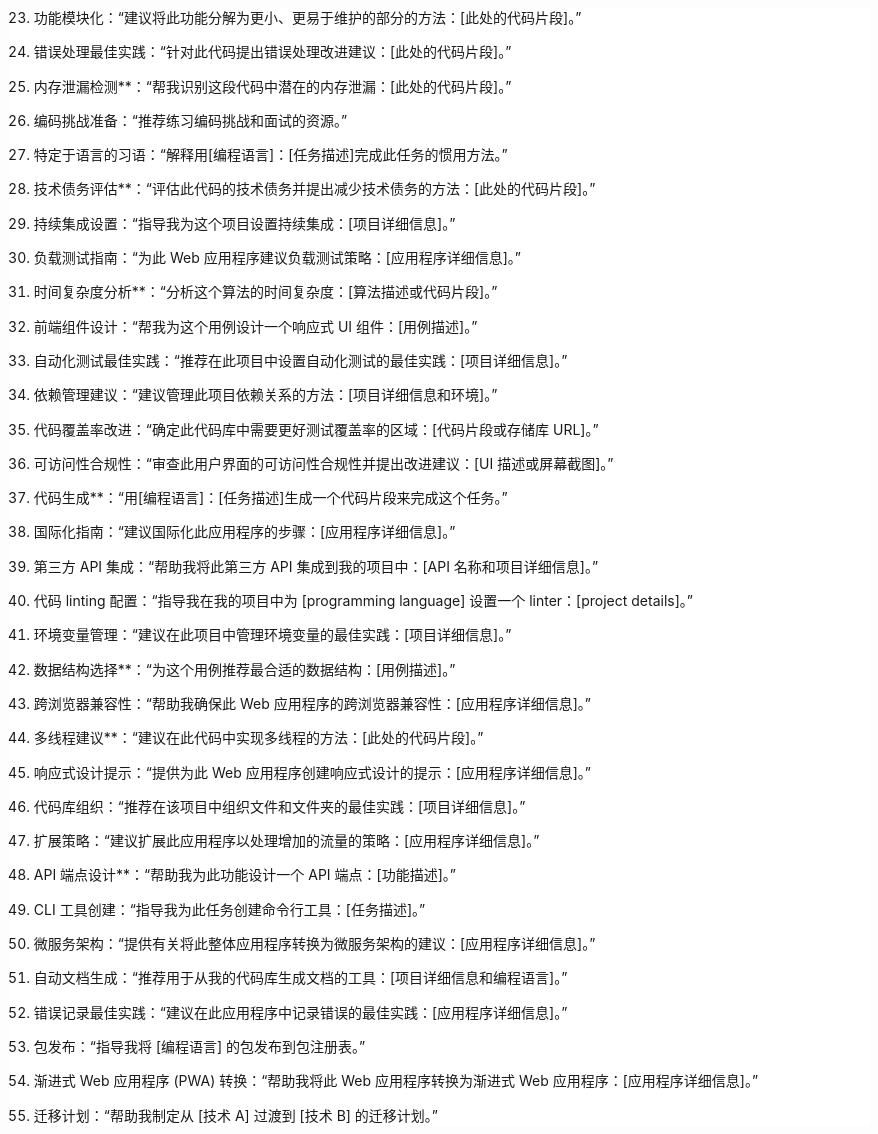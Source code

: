 23. 功能模块化：“建议将此功能分解为更小、更易于维护的部分的方法：[此处的代码片段]。”

24. 错误处理最佳实践：“针对此代码提出错误处理改进建议：[此处的代码片段]。”

25. 内存泄漏检测**：“帮我识别这段代码中潜在的内存泄漏：[此处的代码片段]。”

26. 编码挑战准备：“推荐练习编码挑战和面试的资源。”

27. 特定于语言的习语：“解释用[编程语言]：[任务描述]完成此任务的惯用方法。”

28. 技术债务评估**：“评估此代码的技术债务并提出减少技术债务的方法：[此处的代码片段]。”

29. 持续集成设置：“指导我为这个项目设置持续集成：[项目详细信息]。”

30. 负载测试指南：“为此 Web 应用程序建议负载测试策略：[应用程序详细信息]。”

31. 时间复杂度分析**：“分析这个算法的时间复杂度：[算法描述或代码片段]。”

32. 前端组件设计：“帮我为这个用例设计一个响应式 UI 组件：[用例描述]。”

33. 自动化测试最佳实践：“推荐在此项目中设置自动化测试的最佳实践：[项目详细信息]。”

34. 依赖管理建议：“建议管理此项目依赖关系的方法：[项目详细信息和环境]。”

35. 代码覆盖率改进：“确定此代码库中需要更好测试覆盖率的区域：[代码片段或存储库 URL]。”

36. 可访问性合规性：“审查此用户界面的可访问性合规性并提出改进建议：[UI 描述或屏幕截图]。”

37. 代码生成**：“用[编程语言]：[任务描述]生成一个代码片段来完成这个任务。”

38. 国际化指南：“建议国际化此应用程序的步骤：[应用程序详细信息]。”

39. 第三方 API 集成：“帮助我将此第三方 API 集成到我的项目中：[API 名称和项目详细信息]。”

40. 代码 linting 配置：“指导我在我的项目中为 [programming language] 设置一个 linter：[project details]。”

41. 环境变量管理：“建议在此项目中管理环境变量的最佳实践：[项目详细信息]。”

42. 数据结构选择**：“为这个用例推荐最合适的数据结构：[用例描述]。”

43. 跨浏览器兼容性：“帮助我确保此 Web 应用程序的跨浏览器兼容性：[应用程序详细信息]。”

44. 多线程建议**：“建议在此代码中实现多线程的方法：[此处的代码片段]。”

45. 响应式设计提示：“提供为此 Web 应用程序创建响应式设计的提示：[应用程序详细信息]。”

46. 代码库组织：“推荐在该项目中组织文件和文件夹的最佳实践：[项目详细信息]。”

47. 扩展策略：“建议扩展此应用程序以处理增加的流量的策略：[应用程序详细信息]。”

48. API 端点设计**：“帮助我为此功能设计一个 API 端点：[功能描述]。”

49. CLI 工具创建：“指导我为此任务创建命令行工具：[任务描述]。”

50. 微服务架构：“提供有关将此整体应用程序转换为微服务架构的建议：[应用程序详细信息]。”

51. 自动文档生成：“推荐用于从我的代码库生成文档的工具：[项目详细信息和编程语言]。”

52. 错误记录最佳实践：“建议在此应用程序中记录错误的最佳实践：[应用程序详细信息]。”

53. 包发布：“指导我将 [编程语言] 的包发布到包注册表。”

54. 渐进式 Web 应用程序 (PWA) 转换：“帮助我将此 Web 应用程序转换为渐进式 Web 应用程序：[应用程序详细信息]。”

55. 迁移计划：“帮助我制定从 [技术 A] 过渡到 [技术 B] 的迁移计划。”
